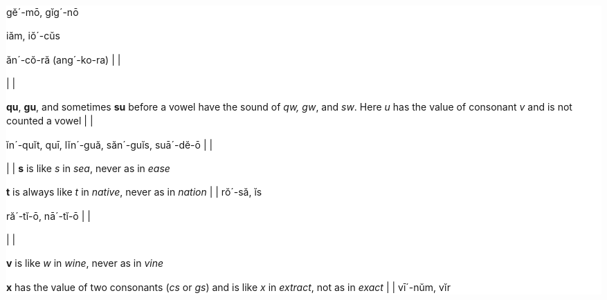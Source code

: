 gĕ´-mō, gĭg´-nō

iăm, iŏ´-cŭs

ăn´-cŏ-ră (ang´-ko-ra)
 | 
 |

| 
 | 

**qu**, **gu**, and sometimes **su** before a vowel have the
sound of *qw, gw*, and *sw*. Here *u* has the value of
consonant *v* and is not counted a vowel
 | 
 | 

ĭn´-quĭt, quī, lĭn´-guă, săn´-guĭs, suā´-dĕ-ō
 | 
 |

| 
 | 
**s** is like *s* in *sea*, never as in *ease*

**t** is always like *t* in *native*, never as in
*nation*
 | 
 | 
rŏ´-să, ĭs

ră´-tĭ-ō, nā´-tĭ-ō
 | 
 |

| 
 | 

**v** is like *w* in *wine*, never as in *vine*

**x** has the value of two consonants (*cs* or *gs*) and is
like *x* in *extract*, not as in *exact*
 | 
 | 
vī´-nŭm, vĭr
